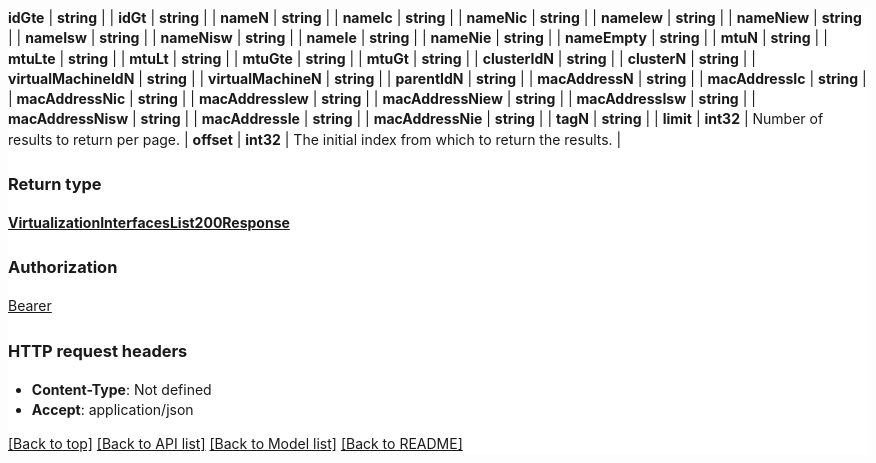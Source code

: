  **idGte** | **string** |  | 
 **idGt** | **string** |  | 
 **nameN** | **string** |  | 
 **nameIc** | **string** |  | 
 **nameNic** | **string** |  | 
 **nameIew** | **string** |  | 
 **nameNiew** | **string** |  | 
 **nameIsw** | **string** |  | 
 **nameNisw** | **string** |  | 
 **nameIe** | **string** |  | 
 **nameNie** | **string** |  | 
 **nameEmpty** | **string** |  | 
 **mtuN** | **string** |  | 
 **mtuLte** | **string** |  | 
 **mtuLt** | **string** |  | 
 **mtuGte** | **string** |  | 
 **mtuGt** | **string** |  | 
 **clusterIdN** | **string** |  | 
 **clusterN** | **string** |  | 
 **virtualMachineIdN** | **string** |  | 
 **virtualMachineN** | **string** |  | 
 **parentIdN** | **string** |  | 
 **macAddressN** | **string** |  | 
 **macAddressIc** | **string** |  | 
 **macAddressNic** | **string** |  | 
 **macAddressIew** | **string** |  | 
 **macAddressNiew** | **string** |  | 
 **macAddressIsw** | **string** |  | 
 **macAddressNisw** | **string** |  | 
 **macAddressIe** | **string** |  | 
 **macAddressNie** | **string** |  | 
 **tagN** | **string** |  | 
 **limit** | **int32** | Number of results to return per page. | 
 **offset** | **int32** | The initial index from which to return the results. | 

### Return type

[**VirtualizationInterfacesList200Response**](VirtualizationInterfacesList200Response.md)

### Authorization

[Bearer](../README.md#Bearer)

### HTTP request headers

- **Content-Type**: Not defined
- **Accept**: application/json

[[Back to top]](#) [[Back to API list]](../README.md#documentation-for-api-endpoints)
[[Back to Model list]](../README.md#documentation-for-models)
[[Back to README]](../README.md)

